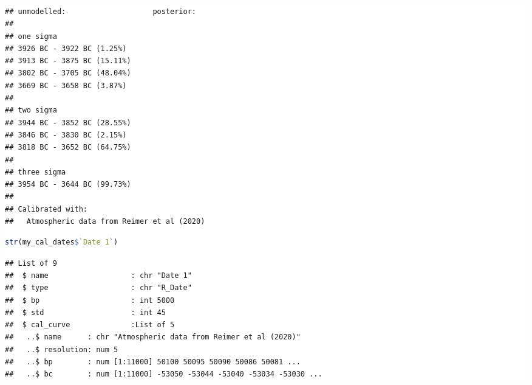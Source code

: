     ## unmodelled:                    posterior:
    ## 
    ## one sigma                      
    ## 3926 BC - 3922 BC (1.25%)      
    ## 3913 BC - 3875 BC (15.11%)     
    ## 3802 BC - 3705 BC (48.04%)     
    ## 3669 BC - 3658 BC (3.87%)      
    ## 
    ## two sigma                      
    ## 3944 BC - 3852 BC (28.55%)     
    ## 3846 BC - 3830 BC (2.15%)      
    ## 3818 BC - 3652 BC (64.75%)     
    ## 
    ## three sigma                    
    ## 3954 BC - 3644 BC (99.73%)     
    ## 
    ## Calibrated with:
    ##   Atmospheric data from Reimer et al (2020)

``` r
str(my_cal_dates$`Date 1`)
```

    ## List of 9
    ##  $ name                   : chr "Date 1"
    ##  $ type                   : chr "R_Date"
    ##  $ bp                     : int 5000
    ##  $ std                    : int 45
    ##  $ cal_curve              :List of 5
    ##   ..$ name      : chr "Atmospheric data from Reimer et al (2020)"
    ##   ..$ resolution: num 5
    ##   ..$ bp        : num [1:11000] 50100 50095 50090 50086 50081 ...
    ##   ..$ bc        : num [1:11000] -53050 -53044 -53040 -53034 -53030 ...